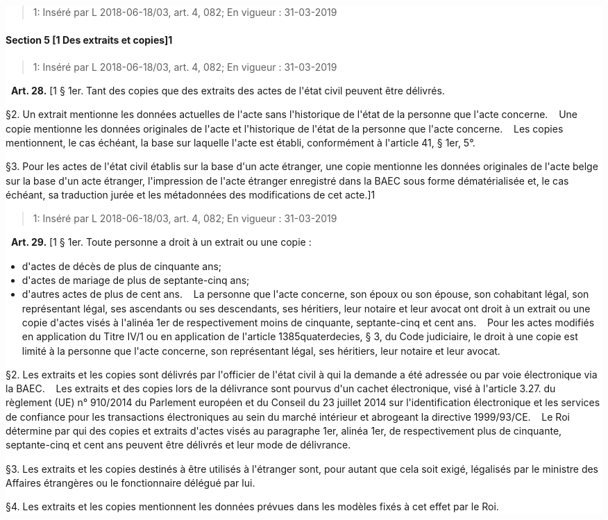 > 1: Inséré par L 2018-06-18/03, art. 4, 082; En vigueur : 31-03-2019


#### Section 5  [1 Des extraits et copies]1

> 1: Inséré par L 2018-06-18/03, art. 4, 082; En vigueur : 31-03-2019


  **Art. 28.** [1 § 1er. Tant des copies que des extraits des actes de l'état civil peuvent être délivrés.


§2.  Un extrait mentionne les données actuelles de l'acte sans l'historique de l'état de la personne que l'acte concerne.
   Une copie mentionne les données originales de l'acte et l'historique de l'état de la personne que l'acte concerne.
   Les copies mentionnent, le cas échéant, la base sur laquelle l'acte est établi, conformément à l'article 41, § 1er, 5°.


§3.  Pour les actes de l'état civil établis sur la base d'un acte étranger, une copie mentionne les données originales de l'acte belge sur la base d'un acte étranger, l'impression de l'acte étranger enregistré dans la BAEC sous forme dématérialisée et, le cas échéant, sa traduction jurée et les métadonnées des modifications de cet acte.]1

> 1: Inséré par L 2018-06-18/03, art. 4, 082; En vigueur : 31-03-2019


  **Art. 29.** [1 § 1er. Toute personne a droit à un extrait ou une copie :
 * d'actes de décès de plus de cinquante ans;
 * d'actes de mariage de plus de septante-cinq ans;
 * d'autres actes de plus de cent ans.
   La personne que l'acte concerne, son époux ou son épouse, son cohabitant légal, son représentant légal, ses ascendants ou ses descendants, ses héritiers, leur notaire et leur avocat ont droit à un extrait ou une copie d'actes visés à l'alinéa 1er de respectivement moins de cinquante, septante-cinq et cent ans.
   Pour les actes modifiés en application du Titre IV/1 ou en application de l'article 1385quaterdecies, § 3, du Code judiciaire, le droit à une copie est limité à la personne que l'acte concerne, son représentant légal, ses héritiers, leur notaire et leur avocat.


§2.  Les extraits et les copies sont délivrés par l'officier de l'état civil à qui la demande a été adressée ou par voie électronique via la BAEC.
   Les extraits et des copies lors de la délivrance sont pourvus d'un cachet électronique, visé à l'article 3.27. du règlement (UE) n° 910/2014 du Parlement européen et du Conseil du 23 juillet 2014 sur l'identification électronique et les services de confiance pour les transactions électroniques au sein du marché intérieur et abrogeant la directive 1999/93/CE.
   Le Roi détermine par qui des copies et extraits d'actes visés au paragraphe 1er, alinéa 1er, de respectivement plus de cinquante, septante-cinq et cent ans peuvent être délivrés et leur mode de délivrance.


§3.  Les extraits et les copies destinés à être utilisés à l'étranger sont, pour autant que cela soit exigé, légalisés par le ministre des Affaires étrangères ou le fonctionnaire délégué par lui.


§4.  Les extraits et les copies mentionnent les données prévues dans les modèles fixés à cet effet par le Roi.
